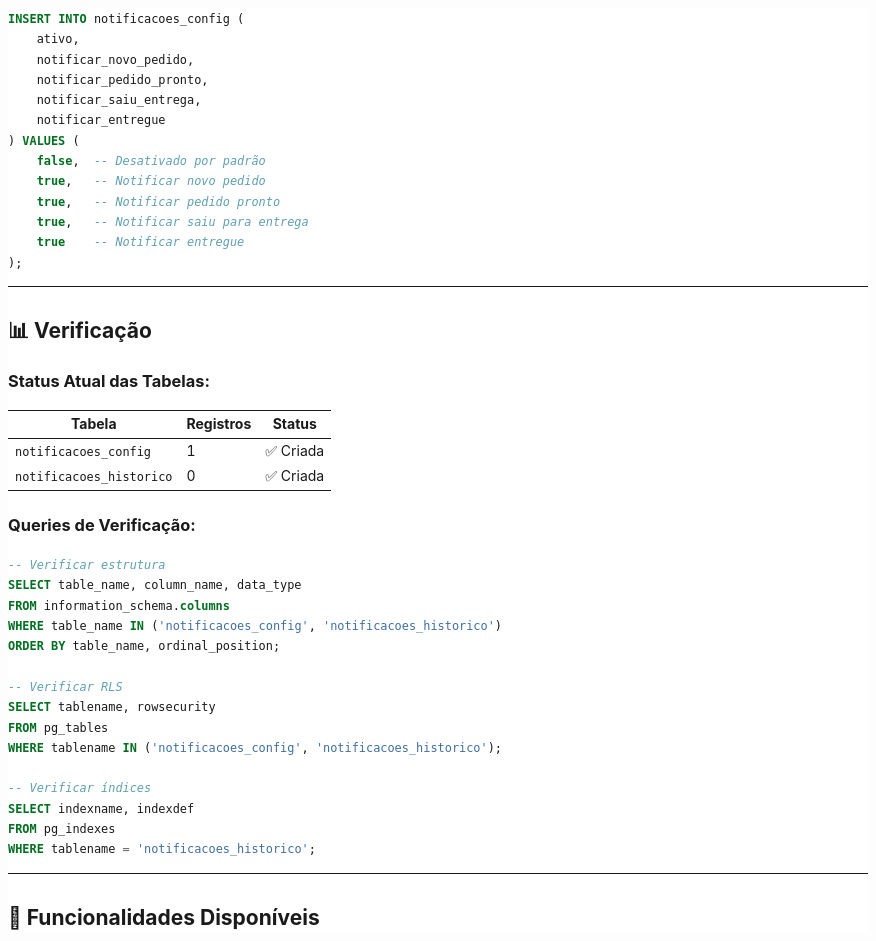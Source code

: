 ```sql
INSERT INTO notificacoes_config (
    ativo,
    notificar_novo_pedido,
    notificar_pedido_pronto,
    notificar_saiu_entrega,
    notificar_entregue
) VALUES (
    false,  -- Desativado por padrão
    true,   -- Notificar novo pedido
    true,   -- Notificar pedido pronto
    true,   -- Notificar saiu para entrega
    true    -- Notificar entregue
);
```

---

## 📊 Verificação

### Status Atual das Tabelas:

| Tabela | Registros | Status |
|--------|-----------|--------|
| `notificacoes_config` | 1 | ✅ Criada |
| `notificacoes_historico` | 0 | ✅ Criada |

### Queries de Verificação:

```sql
-- Verificar estrutura
SELECT table_name, column_name, data_type 
FROM information_schema.columns 
WHERE table_name IN ('notificacoes_config', 'notificacoes_historico')
ORDER BY table_name, ordinal_position;

-- Verificar RLS
SELECT tablename, rowsecurity 
FROM pg_tables 
WHERE tablename IN ('notificacoes_config', 'notificacoes_historico');

-- Verificar índices
SELECT indexname, indexdef 
FROM pg_indexes 
WHERE tablename = 'notificacoes_historico';
```

---

## 🎯 Funcionalidades Disponíveis
